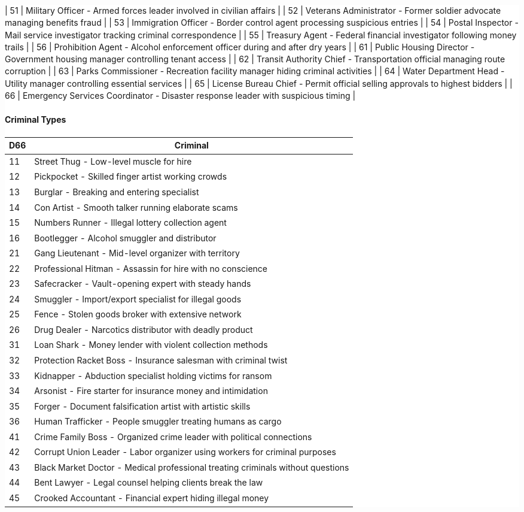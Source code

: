 | 51  | Military Officer - Armed forces leader involved in civilian affairs |
| 52  | Veterans Administrator - Former soldier advocate managing benefits fraud |
| 53  | Immigration Officer - Border control agent processing suspicious entries |
| 54  | Postal Inspector - Mail service investigator tracking criminal correspondence |
| 55  | Treasury Agent - Federal financial investigator following money trails |
| 56  | Prohibition Agent - Alcohol enforcement officer during and after dry years |
| 61  | Public Housing Director - Government housing manager controlling tenant access |
| 62  | Transit Authority Chief - Transportation official managing route corruption |
| 63  | Parks Commissioner - Recreation facility manager hiding criminal activities |
| 64  | Water Department Head - Utility manager controlling essential services |
| 65  | License Bureau Chief - Permit official selling approvals to highest bidders |
| 66  | Emergency Services Coordinator - Disaster response leader with suspicious timing |

#### Criminal Types

| D66 | Criminal                                              |
| --- | ----------------------------------------------------- |
| 11  | Street Thug - Low-level muscle for hire              |
| 12  | Pickpocket - Skilled finger artist working crowds    |
| 13  | Burglar - Breaking and entering specialist           |
| 14  | Con Artist - Smooth talker running elaborate scams   |
| 15  | Numbers Runner - Illegal lottery collection agent    |
| 16  | Bootlegger - Alcohol smuggler and distributor        |
| 21  | Gang Lieutenant - Mid-level organizer with territory |
| 22  | Professional Hitman - Assassin for hire with no conscience |
| 23  | Safecracker - Vault-opening expert with steady hands |
| 24  | Smuggler - Import/export specialist for illegal goods |
| 25  | Fence - Stolen goods broker with extensive network   |
| 26  | Drug Dealer - Narcotics distributor with deadly product |
| 31  | Loan Shark - Money lender with violent collection methods |
| 32  | Protection Racket Boss - Insurance salesman with criminal twist |
| 33  | Kidnapper - Abduction specialist holding victims for ransom |
| 34  | Arsonist - Fire starter for insurance money and intimidation |
| 35  | Forger - Document falsification artist with artistic skills |
| 36  | Human Trafficker - People smuggler treating humans as cargo |
| 41  | Crime Family Boss - Organized crime leader with political connections |
| 42  | Corrupt Union Leader - Labor organizer using workers for criminal purposes |
| 43  | Black Market Doctor - Medical professional treating criminals without questions |
| 44  | Bent Lawyer - Legal counsel helping clients break the law |
| 45  | Crooked Accountant - Financial expert hiding illegal money |